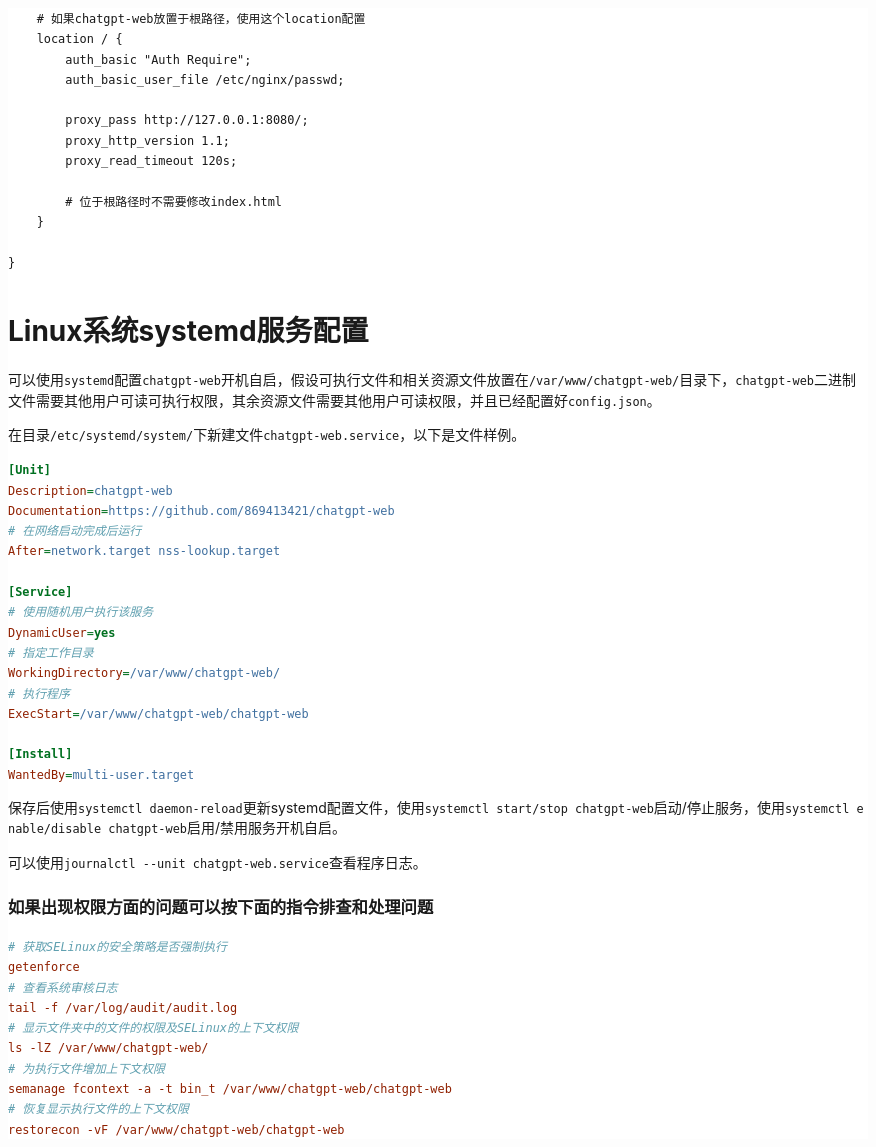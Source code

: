 ```nginx
    # 如果chatgpt-web放置于根路径，使用这个location配置
    location / {
        auth_basic "Auth Require";
        auth_basic_user_file /etc/nginx/passwd;

        proxy_pass http://127.0.0.1:8080/;
        proxy_http_version 1.1;
        proxy_read_timeout 120s;

        # 位于根路径时不需要修改index.html
    }

}
```

# Linux系统systemd服务配置

可以使用`systemd`配置`chatgpt-web`开机自启，假设可执行文件和相关资源文件放置在`/var/www/chatgpt-web/`目录下，`chatgpt-web`二进制文件需要其他用户可读可执行权限，其余资源文件需要其他用户可读权限，并且已经配置好`config.json`。

在目录`/etc/systemd/system/`下新建文件`chatgpt-web.service`，以下是文件样例。

```ini
[Unit]
Description=chatgpt-web
Documentation=https://github.com/869413421/chatgpt-web
# 在网络启动完成后运行
After=network.target nss-lookup.target

[Service]
# 使用随机用户执行该服务
DynamicUser=yes
# 指定工作目录
WorkingDirectory=/var/www/chatgpt-web/
# 执行程序
ExecStart=/var/www/chatgpt-web/chatgpt-web

[Install]
WantedBy=multi-user.target
```
保存后使用`systemctl daemon-reload`更新systemd配置文件，使用`systemctl start/stop chatgpt-web`启动/停止服务，使用`systemctl enable/disable chatgpt-web`启用/禁用服务开机自启。

可以使用`journalctl --unit chatgpt-web.service`查看程序日志。

### 如果出现权限方面的问题可以按下面的指令排查和处理问题
```ini
# 获取SELinux的安全策略是否强制执行
getenforce
# 查看系统审核日志
tail -f /var/log/audit/audit.log
# 显示文件夹中的文件的权限及SELinux的上下文权限
ls -lZ /var/www/chatgpt-web/
# 为执行文件增加上下文权限
semanage fcontext -a -t bin_t /var/www/chatgpt-web/chatgpt-web
# 恢复显示执行文件的上下文权限
restorecon -vF /var/www/chatgpt-web/chatgpt-web
```
